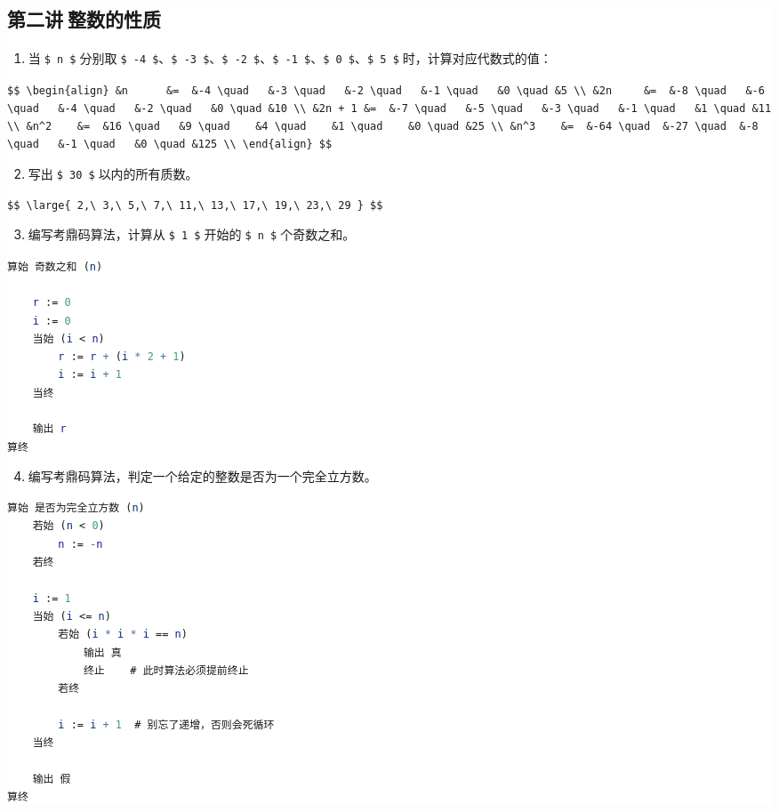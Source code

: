 		
## 第二讲 整数的性质

	
1) 当 `$ n $` 分别取 `$ -4 $`、`$ -3 $`、`$ -2 $`、`$ -1 $`、`$ 0 $`、`$ 5 $` 时，计算对应代数式的值：

`$$
\begin{align}
    &n      &=  &-4 \quad   &-3 \quad   &-2 \quad   &-1 \quad   &0 \quad &5 \\
    &2n     &=  &-8 \quad   &-6 \quad   &-4 \quad   &-2 \quad   &0 \quad &10 \\
    &2n + 1 &=  &-7 \quad   &-5 \quad   &-3 \quad   &-1 \quad   &1 \quad &11 \\
    &n^2    &=  &16 \quad   &9 \quad    &4 \quad    &1 \quad    &0 \quad &25 \\
    &n^3    &=  &-64 \quad  &-27 \quad  &-8 \quad   &-1 \quad   &0 \quad &125 \\
\end{align}
$$`

	
2) 写出 `$ 30 $` 以内的所有质数。

`$$
\large{
    2,\ 3,\ 5,\ 7,\ 11,\ 13,\ 17,\ 19,\ 23,\ 29
}
$$`

	
3) 编写考鼎码算法，计算从 `$ 1 $` 开始的 `$ n $` 个奇数之和。

```mathematica
算始 奇数之和 (n)

    r := 0
    i := 0
    当始 (i < n)
        r := r + (i * 2 + 1)
        i := i + 1
    当终

    输出 r
算终
```

	
4) 编写考鼎码算法，判定一个给定的整数是否为一个完全立方数。

```mathematica
算始 是否为完全立方数 (n)
    若始 (n < 0)
        n := -n
    若终

    i := 1
    当始 (i <= n)
        若始 (i * i * i == n)
            输出 真
            终止    # 此时算法必须提前终止
        若终

        i := i + 1  # 别忘了递增，否则会死循环
    当终

    输出 假
算终
```
